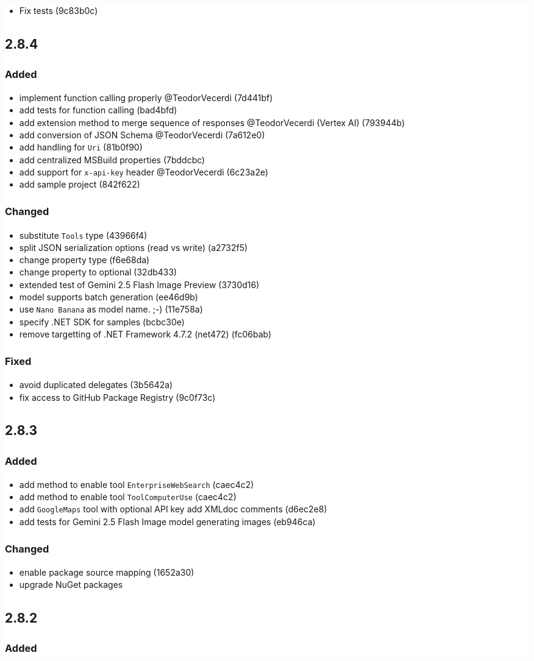 - Fix tests (9c83b0c)

## 2.8.4

### Added

- implement function calling properly @TeodorVecerdi (7d441bf)
- add tests for function calling (bad4bfd)
- add extension method to merge sequence of responses @TeodorVecerdi (Vertex AI) (793944b)
- add conversion of JSON Schema @TeodorVecerdi (7a612e0)
- add handling for `Uri` (81b0f90)
- add centralized MSBuild properties (7bddcbc)
- add support for `x-api-key` header @TeodorVecerdi (6c23a2e)
- add sample project (842f622)

### Changed

- substitute `Tools` type (43966f4)
- split JSON serialization options (read vs write) (a2732f5)
- change property type (f6e68da)
- change property to optional (32db433)
- extended test of Gemini 2.5 Flash Image Preview (3730d16)
- model supports batch generation (ee46d9b)
- use `Nano Banana` as model name. ;-) (11e758a)
- specify .NET SDK for samples (bcbc30e)
- remove targetting of .NET Framework 4.7.2 (net472) (fc06bab)

### Fixed

- avoid duplicated delegates (3b5642a)
- fix access to GitHub Package Registry (9c0f73c)

## 2.8.3

### Added

- add method to enable tool `EnterpriseWebSearch` (caec4c2)
- add method to enable tool `ToolComputerUse` (caec4c2)
- add `GoogleMaps` tool with optional API key add XMLdoc comments (d6ec2e8)
- add tests for Gemini 2.5 Flash Image model generating images (eb946ca)

### Changed

- enable package source mapping (1652a30)
- upgrade NuGet packages

## 2.8.2

### Added
